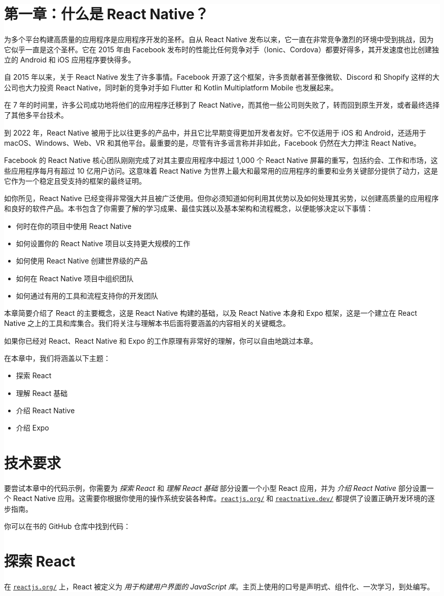 

# 第一章：什么是 React Native？

为多个平台构建高质量的应用程序是应用程序开发的圣杯。自从 React Native 发布以来，它一直在非常竞争激烈的环境中受到挑战，因为它似乎一直是这个圣杯。它在 2015 年由 Facebook 发布时的性能比任何竞争对手（Ionic、Cordova）都要好得多，其开发速度也比创建独立的 Android 和 iOS 应用程序要快得多。

自 2015 年以来，关于 React Native 发生了许多事情。Facebook 开源了这个框架，许多贡献者甚至像微软、Discord 和 Shopify 这样的大公司也大力投资 React Native，同时新的竞争对手如 Flutter 和 Kotlin Multiplatform Mobile 也发展起来。

在 7 年的时间里，许多公司成功地将他们的应用程序迁移到了 React Native，而其他一些公司则失败了，转而回到原生开发，或者最终选择了其他多平台技术。

到 2022 年，React Native 被用于比以往更多的产品中，并且它比早期变得更加开发者友好。它不仅适用于 iOS 和 Android，还适用于 macOS、Windows、Web、VR 和其他平台。最重要的是，尽管有许多谣言称并非如此，Facebook 仍然在大力押注 React Native。

Facebook 的 React Native 核心团队刚刚完成了对其主要应用程序中超过 1,000 个 React Native 屏幕的重写，包括约会、工作和市场，这些应用程序每月有超过 10 亿用户访问。这意味着 React Native 为世界上最大和最常用的应用程序的重要和业务关键部分提供了动力，这是它作为一个稳定且受支持的框架的最终证明。

如你所见，React Native 已经变得非常强大并且被广泛使用。但你必须知道如何利用其优势以及如何处理其劣势，以创建高质量的应用程序和良好的软件产品。本书包含了你需要了解的学习成果、最佳实践以及基本架构和流程概念，以便能够决定以下事情：

+   何时在你的项目中使用 React Native

+   如何设置你的 React Native 项目以支持更大规模的工作

+   如何使用 React Native 创建世界级的产品

+   如何在 React Native 项目中组织团队

+   如何通过有用的工具和流程支持你的开发团队

本章简要介绍了 React 的主要概念，这是 React Native 构建的基础，以及 React Native 本身和 Expo 框架，这是一个建立在 React Native 之上的工具和库集合。我们将关注与理解本书后面将要涵盖的内容相关的关键概念。

如果你已经对 React、React Native 和 Expo 的工作原理有非常好的理解，你可以自由地跳过本章。

在本章中，我们将涵盖以下主题：

+   探索 React

+   理解 React 基础

+   介绍 React Native

+   介绍 Expo

# 技术要求

要尝试本章中的代码示例，你需要为 *探索 React* 和 *理解 React 基础* 部分设置一个小型 React 应用，并为 *介绍 React Native* 部分设置一个 React Native 应用。这需要你根据你使用的操作系统安装各种库。[`reactjs.org/`](https://reactjs.org/) 和 [`reactnative.dev/`](https://reactnative.dev/) 都提供了设置正确开发环境的逐步指南。

你可以在书的 GitHub 仓库中找到代码：

# 探索 React

在 [`reactjs.org/`](https://reactjs.org/) 上，React 被定义为 *用于构建用户界面的 JavaScript 库*。主页上使用的口号是声明式、组件化、一次学习，到处编写。
